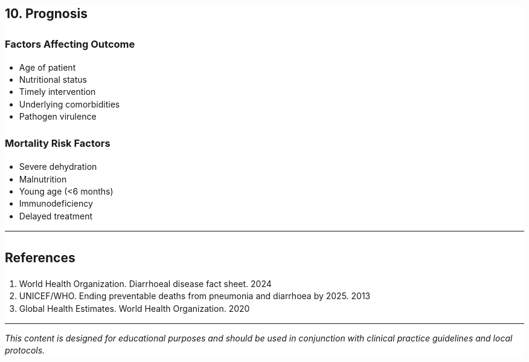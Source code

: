 
## 10. Prognosis

### Factors Affecting Outcome
- Age of patient
- Nutritional status
- Timely intervention
- Underlying comorbidities
- Pathogen virulence

### Mortality Risk Factors
- Severe dehydration
- Malnutrition
- Young age (<6 months)
- Immunodeficiency
- Delayed treatment

---

## References
1. World Health Organization. Diarrhoeal disease fact sheet. 2024
2. UNICEF/WHO. Ending preventable deaths from pneumonia and diarrhoea by 2025. 2013
3. Global Health Estimates. World Health Organization. 2020

---

*This content is designed for educational purposes and should be used in conjunction with clinical practice guidelines and local protocols.*
